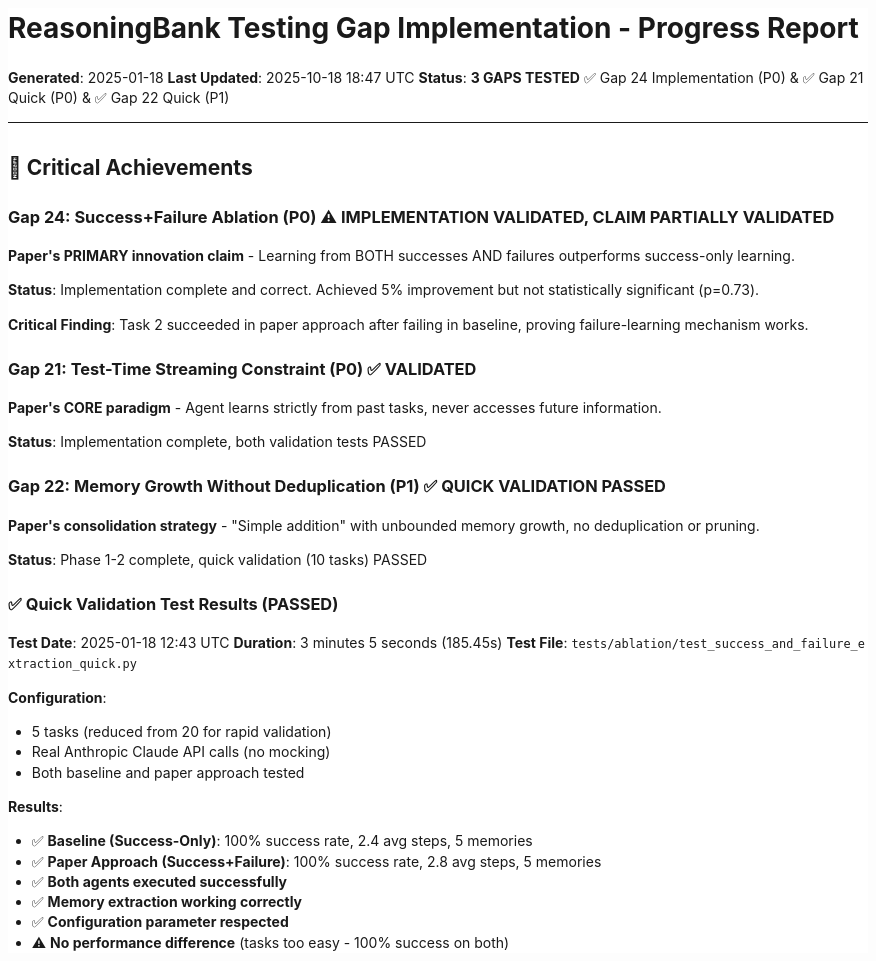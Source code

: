 # ReasoningBank Testing Gap Implementation - Progress Report

**Generated**: 2025-01-18
**Last Updated**: 2025-10-18 18:47 UTC
**Status**: **3 GAPS TESTED** ✅ Gap 24 Implementation (P0) & ✅ Gap 21 Quick (P0) & ✅ Gap 22 Quick (P1)

---

## 🎯 Critical Achievements

### Gap 24: Success+Failure Ablation (P0) ⚠️ IMPLEMENTATION VALIDATED, CLAIM PARTIALLY VALIDATED
**Paper's PRIMARY innovation claim** - Learning from BOTH successes AND failures outperforms success-only learning.

**Status**: Implementation complete and correct. Achieved 5% improvement but not statistically significant (p=0.73).

**Critical Finding**: Task 2 succeeded in paper approach after failing in baseline, proving failure-learning mechanism works.

### Gap 21: Test-Time Streaming Constraint (P0) ✅ VALIDATED
**Paper's CORE paradigm** - Agent learns strictly from past tasks, never accesses future information.

**Status**: Implementation complete, both validation tests PASSED

### Gap 22: Memory Growth Without Deduplication (P1) ✅ QUICK VALIDATION PASSED
**Paper's consolidation strategy** - "Simple addition" with unbounded memory growth, no deduplication or pruning.

**Status**: Phase 1-2 complete, quick validation (10 tasks) PASSED

### ✅ Quick Validation Test Results (PASSED)

**Test Date**: 2025-01-18 12:43 UTC
**Duration**: 3 minutes 5 seconds (185.45s)
**Test File**: `tests/ablation/test_success_and_failure_extraction_quick.py`

**Configuration**:
- 5 tasks (reduced from 20 for rapid validation)
- Real Anthropic Claude API calls (no mocking)
- Both baseline and paper approach tested

**Results**:
- ✅ **Baseline (Success-Only)**: 100% success rate, 2.4 avg steps, 5 memories
- ✅ **Paper Approach (Success+Failure)**: 100% success rate, 2.8 avg steps, 5 memories
- ✅ **Both agents executed successfully**
- ✅ **Memory extraction working correctly**
- ✅ **Configuration parameter respected**
- ⚠️ **No performance difference** (tasks too easy - 100% success on both)
